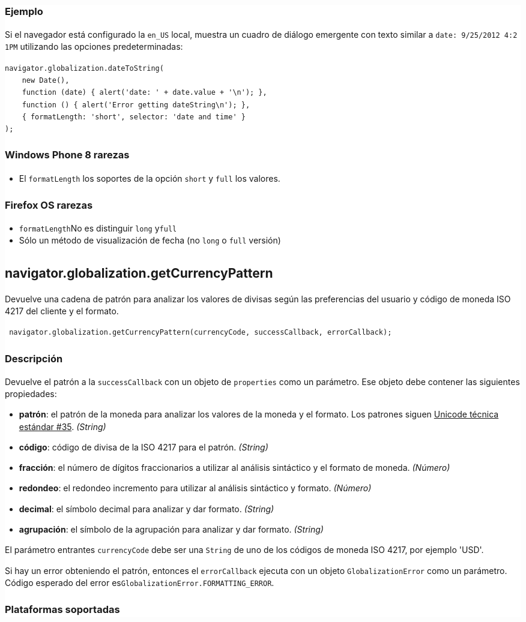 ### Ejemplo

Si el navegador está configurado la `en_US` local, muestra un cuadro de diálogo emergente con texto similar a `date: 9/25/2012 4:21PM` utilizando las opciones predeterminadas:

    navigator.globalization.dateToString(
        new Date(),
        function (date) { alert('date: ' + date.value + '\n'); },
        function () { alert('Error getting dateString\n'); },
        { formatLength: 'short', selector: 'date and time' }
    );
    

### Windows Phone 8 rarezas

*   El `formatLength` los soportes de la opción `short` y `full` los valores.

### Firefox OS rarezas

*   `formatLength`No es distinguir `long` y`full` 
*   Sólo un método de visualización de fecha (no `long` o `full` versión)

## navigator.globalization.getCurrencyPattern

Devuelve una cadena de patrón para analizar los valores de divisas según las preferencias del usuario y código de moneda ISO 4217 del cliente y el formato.

     navigator.globalization.getCurrencyPattern(currencyCode, successCallback, errorCallback);
    

### Descripción

Devuelve el patrón a la `successCallback` con un objeto de `properties` como un parámetro. Ese objeto debe contener las siguientes propiedades:

*   **patrón**: el patrón de la moneda para analizar los valores de la moneda y el formato. Los patrones siguen [Unicode técnica estándar #35][1]. *(String)*

*   **código**: código de divisa de la ISO 4217 para el patrón. *(String)*

*   **fracción**: el número de dígitos fraccionarios a utilizar al análisis sintáctico y el formato de moneda. *(Número)*

*   **redondeo**: el redondeo incremento para utilizar al análisis sintáctico y formato. *(Número)*

*   **decimal**: el símbolo decimal para analizar y dar formato. *(String)*

*   **agrupación**: el símbolo de la agrupación para analizar y dar formato. *(String)*

 [1]: http://unicode.org/reports/tr35/tr35-4.html

El parámetro entrantes `currencyCode` debe ser una `String` de uno de los códigos de moneda ISO 4217, por ejemplo 'USD'.

Si hay un error obteniendo el patrón, entonces el `errorCallback` ejecuta con un objeto `GlobalizationError` como un parámetro. Código esperado del error es`GlobalizationError.FORMATTING_ERROR`.

### Plataformas soportadas
